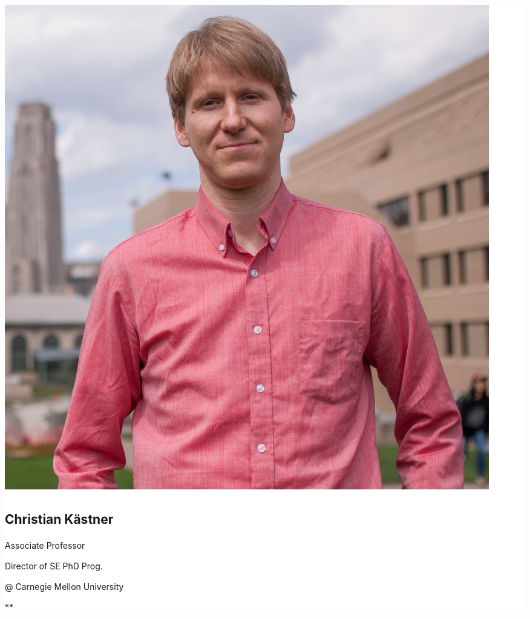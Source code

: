 ![Picture of Christian](me.jpg)


## Christian Kästner

Associate Professor 

Director of SE PhD Prog. 

@ Carnegie Mellon University

**  
